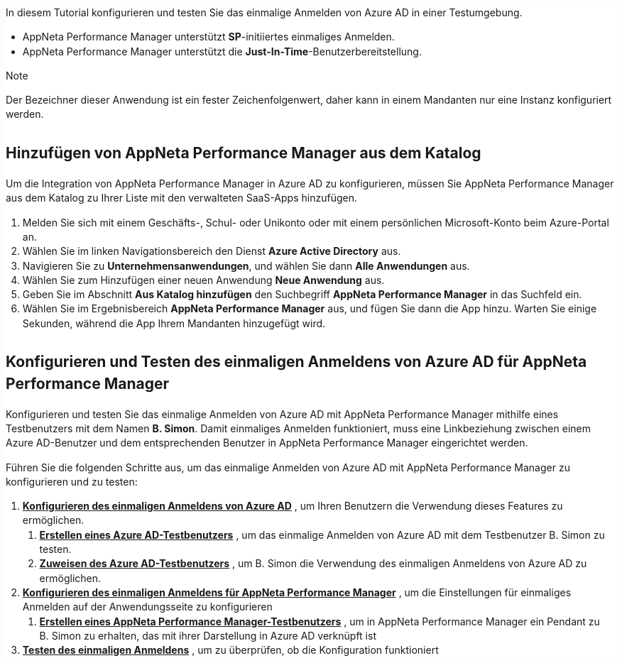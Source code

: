 In diesem Tutorial konfigurieren und testen Sie das einmalige Anmelden von Azure AD in einer Testumgebung.

- AppNeta Performance Manager unterstützt **SP**-initiiertes einmaliges Anmelden.
- AppNeta Performance Manager unterstützt die **Just-In-Time**-Benutzerbereitstellung.

> [!NOTE]
> Der Bezeichner dieser Anwendung ist ein fester Zeichenfolgenwert, daher kann in einem Mandanten nur eine Instanz konfiguriert werden.

## <a name="adding-appneta-performance-manager-from-the-gallery"></a>Hinzufügen von AppNeta Performance Manager aus dem Katalog

Um die Integration von AppNeta Performance Manager in Azure AD zu konfigurieren, müssen Sie AppNeta Performance Manager aus dem Katalog zu Ihrer Liste mit den verwalteten SaaS-Apps hinzufügen.

1. Melden Sie sich mit einem Geschäfts-, Schul- oder Unikonto oder mit einem persönlichen Microsoft-Konto beim Azure-Portal an.
1. Wählen Sie im linken Navigationsbereich den Dienst **Azure Active Directory** aus.
1. Navigieren Sie zu **Unternehmensanwendungen**, und wählen Sie dann **Alle Anwendungen** aus.
1. Wählen Sie zum Hinzufügen einer neuen Anwendung **Neue Anwendung** aus.
1. Geben Sie im Abschnitt **Aus Katalog hinzufügen** den Suchbegriff **AppNeta Performance Manager** in das Suchfeld ein.
1. Wählen Sie im Ergebnisbereich **AppNeta Performance Manager** aus, und fügen Sie dann die App hinzu. Warten Sie einige Sekunden, während die App Ihrem Mandanten hinzugefügt wird.

## <a name="configure-and-test-azure-ad-sso-for-appneta-performance-manager"></a>Konfigurieren und Testen des einmaligen Anmeldens von Azure AD für AppNeta Performance Manager

Konfigurieren und testen Sie das einmalige Anmelden von Azure AD mit AppNeta Performance Manager mithilfe eines Testbenutzers mit dem Namen **B. Simon**. Damit einmaliges Anmelden funktioniert, muss eine Linkbeziehung zwischen einem Azure AD-Benutzer und dem entsprechenden Benutzer in AppNeta Performance Manager eingerichtet werden.

Führen Sie die folgenden Schritte aus, um das einmalige Anmelden von Azure AD mit AppNeta Performance Manager zu konfigurieren und zu testen:

1. **[Konfigurieren des einmaligen Anmeldens von Azure AD](#configure-azure-ad-sso)** , um Ihren Benutzern die Verwendung dieses Features zu ermöglichen.
   1. **[Erstellen eines Azure AD-Testbenutzers](#create-an-azure-ad-test-user)** , um das einmalige Anmelden von Azure AD mit dem Testbenutzer B. Simon zu testen.
   1. **[Zuweisen des Azure AD-Testbenutzers](#assign-the-azure-ad-test-user)** , um B. Simon die Verwendung des einmaligen Anmeldens von Azure AD zu ermöglichen.
1. **[Konfigurieren des einmaligen Anmeldens für AppNeta Performance Manager](#configure-appneta-performance-manager-sso)** , um die Einstellungen für einmaliges Anmelden auf der Anwendungsseite zu konfigurieren
   1. **[Erstellen eines AppNeta Performance Manager-Testbenutzers](#create-appneta-performance-manager-test-user)** , um in AppNeta Performance Manager ein Pendant zu B. Simon zu erhalten, das mit ihrer Darstellung in Azure AD verknüpft ist
1. **[Testen des einmaligen Anmeldens](#test-sso)** , um zu überprüfen, ob die Konfiguration funktioniert
